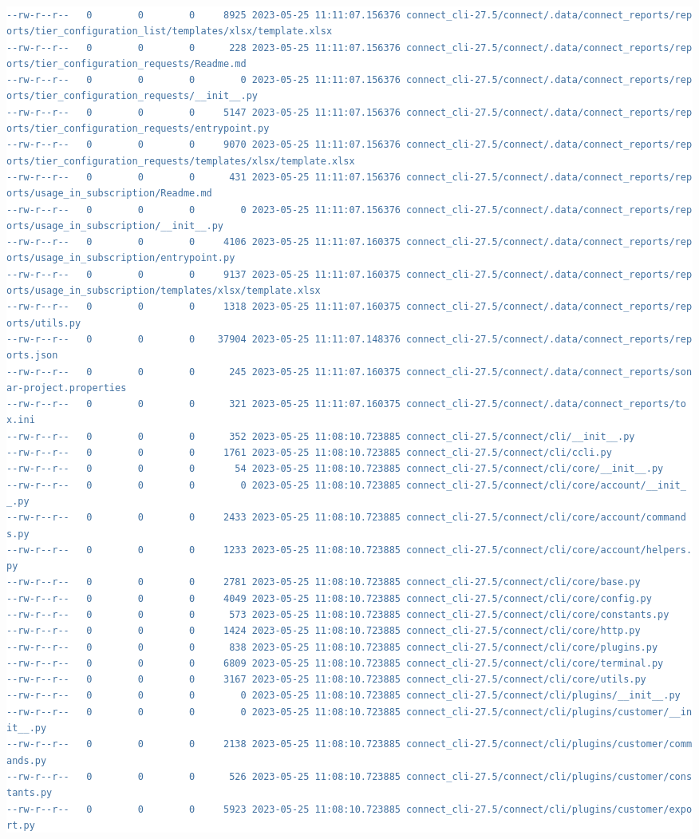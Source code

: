 ```diff
--rw-r--r--   0        0        0     8925 2023-05-25 11:11:07.156376 connect_cli-27.5/connect/.data/connect_reports/reports/tier_configuration_list/templates/xlsx/template.xlsx
--rw-r--r--   0        0        0      228 2023-05-25 11:11:07.156376 connect_cli-27.5/connect/.data/connect_reports/reports/tier_configuration_requests/Readme.md
--rw-r--r--   0        0        0        0 2023-05-25 11:11:07.156376 connect_cli-27.5/connect/.data/connect_reports/reports/tier_configuration_requests/__init__.py
--rw-r--r--   0        0        0     5147 2023-05-25 11:11:07.156376 connect_cli-27.5/connect/.data/connect_reports/reports/tier_configuration_requests/entrypoint.py
--rw-r--r--   0        0        0     9070 2023-05-25 11:11:07.156376 connect_cli-27.5/connect/.data/connect_reports/reports/tier_configuration_requests/templates/xlsx/template.xlsx
--rw-r--r--   0        0        0      431 2023-05-25 11:11:07.156376 connect_cli-27.5/connect/.data/connect_reports/reports/usage_in_subscription/Readme.md
--rw-r--r--   0        0        0        0 2023-05-25 11:11:07.156376 connect_cli-27.5/connect/.data/connect_reports/reports/usage_in_subscription/__init__.py
--rw-r--r--   0        0        0     4106 2023-05-25 11:11:07.160375 connect_cli-27.5/connect/.data/connect_reports/reports/usage_in_subscription/entrypoint.py
--rw-r--r--   0        0        0     9137 2023-05-25 11:11:07.160375 connect_cli-27.5/connect/.data/connect_reports/reports/usage_in_subscription/templates/xlsx/template.xlsx
--rw-r--r--   0        0        0     1318 2023-05-25 11:11:07.160375 connect_cli-27.5/connect/.data/connect_reports/reports/utils.py
--rw-r--r--   0        0        0    37904 2023-05-25 11:11:07.148376 connect_cli-27.5/connect/.data/connect_reports/reports.json
--rw-r--r--   0        0        0      245 2023-05-25 11:11:07.160375 connect_cli-27.5/connect/.data/connect_reports/sonar-project.properties
--rw-r--r--   0        0        0      321 2023-05-25 11:11:07.160375 connect_cli-27.5/connect/.data/connect_reports/tox.ini
--rw-r--r--   0        0        0      352 2023-05-25 11:08:10.723885 connect_cli-27.5/connect/cli/__init__.py
--rw-r--r--   0        0        0     1761 2023-05-25 11:08:10.723885 connect_cli-27.5/connect/cli/ccli.py
--rw-r--r--   0        0        0       54 2023-05-25 11:08:10.723885 connect_cli-27.5/connect/cli/core/__init__.py
--rw-r--r--   0        0        0        0 2023-05-25 11:08:10.723885 connect_cli-27.5/connect/cli/core/account/__init__.py
--rw-r--r--   0        0        0     2433 2023-05-25 11:08:10.723885 connect_cli-27.5/connect/cli/core/account/commands.py
--rw-r--r--   0        0        0     1233 2023-05-25 11:08:10.723885 connect_cli-27.5/connect/cli/core/account/helpers.py
--rw-r--r--   0        0        0     2781 2023-05-25 11:08:10.723885 connect_cli-27.5/connect/cli/core/base.py
--rw-r--r--   0        0        0     4049 2023-05-25 11:08:10.723885 connect_cli-27.5/connect/cli/core/config.py
--rw-r--r--   0        0        0      573 2023-05-25 11:08:10.723885 connect_cli-27.5/connect/cli/core/constants.py
--rw-r--r--   0        0        0     1424 2023-05-25 11:08:10.723885 connect_cli-27.5/connect/cli/core/http.py
--rw-r--r--   0        0        0      838 2023-05-25 11:08:10.723885 connect_cli-27.5/connect/cli/core/plugins.py
--rw-r--r--   0        0        0     6809 2023-05-25 11:08:10.723885 connect_cli-27.5/connect/cli/core/terminal.py
--rw-r--r--   0        0        0     3167 2023-05-25 11:08:10.723885 connect_cli-27.5/connect/cli/core/utils.py
--rw-r--r--   0        0        0        0 2023-05-25 11:08:10.723885 connect_cli-27.5/connect/cli/plugins/__init__.py
--rw-r--r--   0        0        0        0 2023-05-25 11:08:10.723885 connect_cli-27.5/connect/cli/plugins/customer/__init__.py
--rw-r--r--   0        0        0     2138 2023-05-25 11:08:10.723885 connect_cli-27.5/connect/cli/plugins/customer/commands.py
--rw-r--r--   0        0        0      526 2023-05-25 11:08:10.723885 connect_cli-27.5/connect/cli/plugins/customer/constants.py
--rw-r--r--   0        0        0     5923 2023-05-25 11:08:10.723885 connect_cli-27.5/connect/cli/plugins/customer/export.py
```